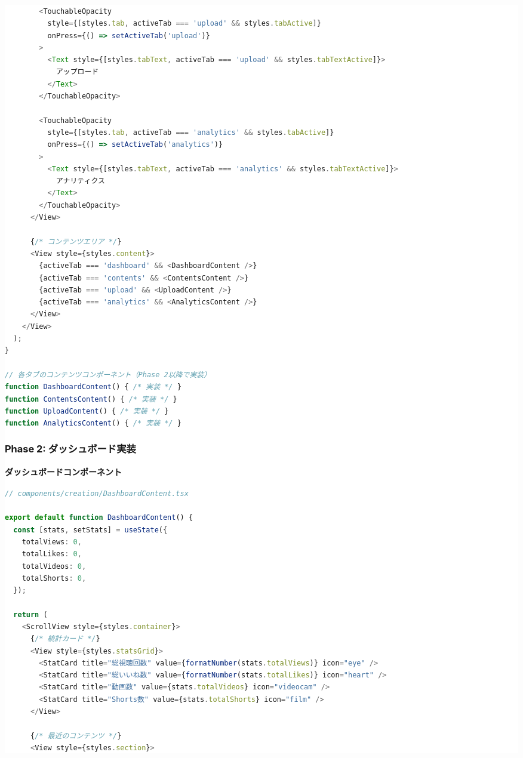 ```typescript
        <TouchableOpacity
          style={[styles.tab, activeTab === 'upload' && styles.tabActive]}
          onPress={() => setActiveTab('upload')}
        >
          <Text style={[styles.tabText, activeTab === 'upload' && styles.tabTextActive]}>
            アップロード
          </Text>
        </TouchableOpacity>

        <TouchableOpacity
          style={[styles.tab, activeTab === 'analytics' && styles.tabActive]}
          onPress={() => setActiveTab('analytics')}
        >
          <Text style={[styles.tabText, activeTab === 'analytics' && styles.tabTextActive]}>
            アナリティクス
          </Text>
        </TouchableOpacity>
      </View>

      {/* コンテンツエリア */}
      <View style={styles.content}>
        {activeTab === 'dashboard' && <DashboardContent />}
        {activeTab === 'contents' && <ContentsContent />}
        {activeTab === 'upload' && <UploadContent />}
        {activeTab === 'analytics' && <AnalyticsContent />}
      </View>
    </View>
  );
}

// 各タブのコンテンツコンポーネント（Phase 2以降で実装）
function DashboardContent() { /* 実装 */ }
function ContentsContent() { /* 実装 */ }
function UploadContent() { /* 実装 */ }
function AnalyticsContent() { /* 実装 */ }
```

### Phase 2: ダッシュボード実装

**ダッシュボードコンポーネント**

```typescript
// components/creation/DashboardContent.tsx

export default function DashboardContent() {
  const [stats, setStats] = useState({
    totalViews: 0,
    totalLikes: 0,
    totalVideos: 0,
    totalShorts: 0,
  });

  return (
    <ScrollView style={styles.container}>
      {/* 統計カード */}
      <View style={styles.statsGrid}>
        <StatCard title="総視聴回数" value={formatNumber(stats.totalViews)} icon="eye" />
        <StatCard title="総いいね数" value={formatNumber(stats.totalLikes)} icon="heart" />
        <StatCard title="動画数" value={stats.totalVideos} icon="videocam" />
        <StatCard title="Shorts数" value={stats.totalShorts} icon="film" />
      </View>

      {/* 最近のコンテンツ */}
      <View style={styles.section}>
```